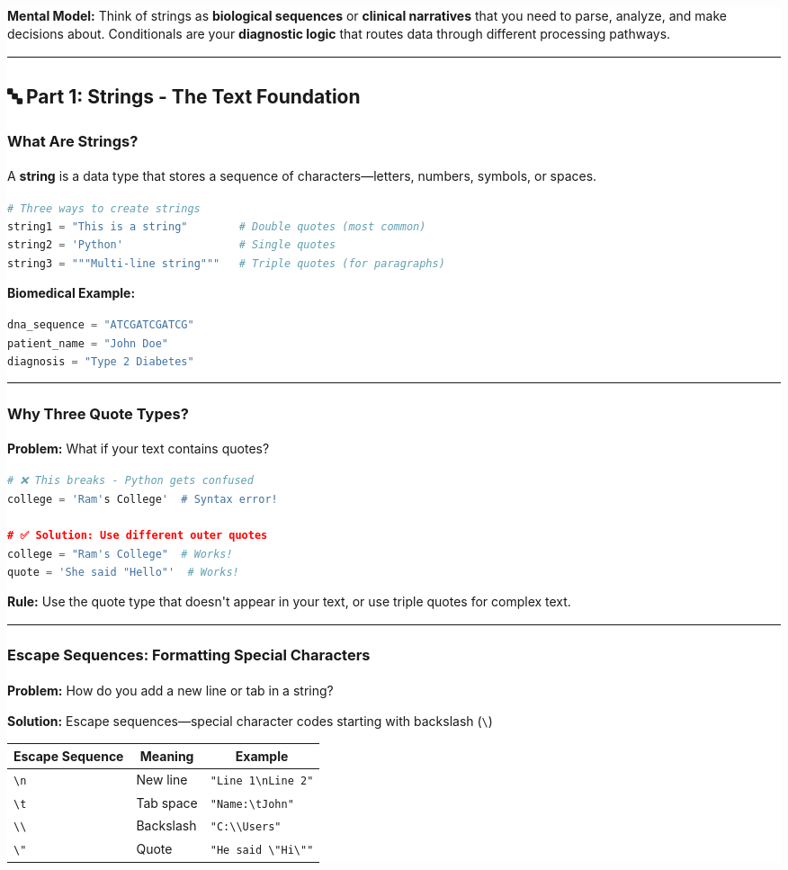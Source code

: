 **Mental Model:** Think of strings as **biological sequences** or **clinical narratives** that you need to parse, analyze, and make decisions about. Conditionals are your **diagnostic logic** that routes data through different processing pathways.

---

## 🔤 Part 1: Strings - The Text Foundation

### What Are Strings?

A **string** is a data type that stores a sequence of characters—letters, numbers, symbols, or spaces.

```python
# Three ways to create strings
string1 = "This is a string"        # Double quotes (most common)
string2 = 'Python'                  # Single quotes
string3 = """Multi-line string"""   # Triple quotes (for paragraphs)
```

**Biomedical Example:**
```python
dna_sequence = "ATCGATCGATCG"
patient_name = "John Doe"
diagnosis = "Type 2 Diabetes"
```

---

### Why Three Quote Types?

**Problem:** What if your text contains quotes?

```python
# ❌ This breaks - Python gets confused
college = 'Ram's College'  # Syntax error!

# ✅ Solution: Use different outer quotes
college = "Ram's College"  # Works!
quote = 'She said "Hello"'  # Works!
```

**Rule:** Use the quote type that doesn't appear in your text, or use triple quotes for complex text.

---

### Escape Sequences: Formatting Special Characters

**Problem:** How do you add a new line or tab in a string?

**Solution:** Escape sequences—special character codes starting with backslash (`\`)

| Escape Sequence | Meaning | Example |
|----------------|---------|---------|
| `\n` | New line | `"Line 1\nLine 2"` |
| `\t` | Tab space | `"Name:\tJohn"` |
| `\\` | Backslash | `"C:\\Users"` |
| `\"` | Quote | `"He said \"Hi\""` |
